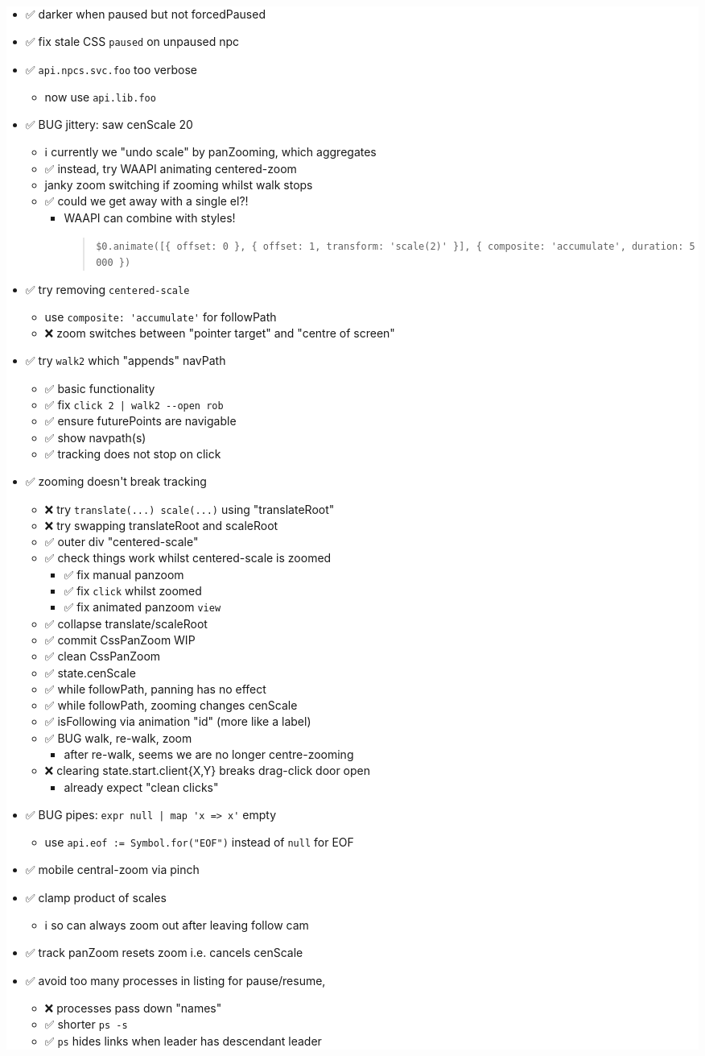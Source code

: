 
- ✅ darker when paused but not forcedPaused
- ✅ fix stale CSS `paused` on unpaused npc
- ✅ `api.npcs.svc.foo` too verbose
  - now use `api.lib.foo`

- ✅ BUG jittery: saw cenScale 20
  - ℹ️ currently we "undo scale" by panZooming, which aggregates
  - ✅ instead, try WAAPI animating centered-zoom
  - janky zoom switching if zooming whilst walk stops
  - ✅ could we get away with a single el?!
    - WAAPI can combine with styles!
      > `$0.animate([{ offset: 0 }, { offset: 1, transform: 'scale(2)' }], { composite: 'accumulate', duration: 5000 })`

- ✅ try removing `centered-scale`
  - use `composite: 'accumulate'` for followPath
  - ❌ zoom switches between "pointer target" and "centre of screen"

- ✅ try `walk2` which "appends" navPath
  - ✅ basic functionality
  - ✅ fix `click 2 | walk2 --open rob`
  - ✅ ensure futurePoints are navigable
  - ✅ show navpath(s)
  - ✅ tracking does not stop on click

- ✅ zooming doesn't break tracking
  - ❌ try `translate(...) scale(...)` using "translateRoot"
  - ❌ try swapping translateRoot and scaleRoot
  - ✅ outer div "centered-scale"
  - ✅ check things work whilst centered-scale is zoomed
    - ✅ fix manual panzoom
    - ✅ fix `click` whilst zoomed
    - ✅ fix animated panzoom `view`
  - ✅ collapse translate/scaleRoot
  - ✅ commit CssPanZoom WIP
  - ✅ clean CssPanZoom
  - ✅ state.cenScale
  - ✅ while followPath, panning has no effect
  - ✅ while followPath, zooming changes cenScale
  - ✅ isFollowing via animation "id" (more like a label)
  - ✅ BUG walk, re-walk, zoom
    - after re-walk, seems we are no longer centre-zooming
  - ❌ clearing state.start.client{X,Y} breaks drag-click door open
    - already expect "clean clicks"

- ✅ BUG pipes: `expr null | map 'x => x'` empty
  - use `api.eof := Symbol.for("EOF")` instead of `null` for EOF

- ✅ mobile central-zoom via pinch
- ✅ clamp product of scales
  - ℹ️ so can always zoom out after leaving follow cam
- ✅ track panZoom resets zoom i.e. cancels cenScale

- ✅ avoid too many processes in listing for pause/resume,
  - ❌ processes pass down "names"
  - ✅ shorter `ps -s` 
  - ✅ `ps` hides links when leader has descendant leader
